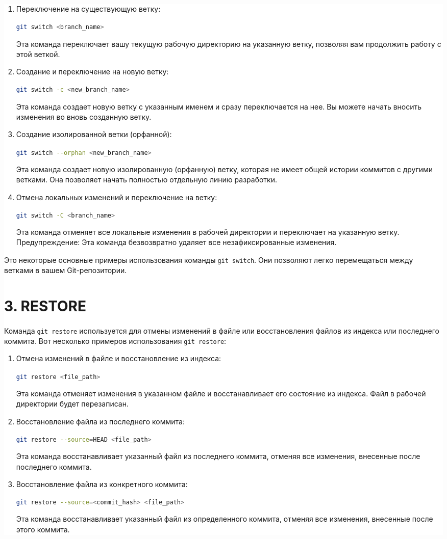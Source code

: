 1. Переключение на существующую ветку:
   ```bash
   git switch <branch_name>
   ```
   Эта команда переключает вашу текущую рабочую директорию на указанную ветку, позволяя вам продолжить работу с этой веткой.

2. Создание и переключение на новую ветку:
   ```bash
   git switch -c <new_branch_name>
   ```
   Эта команда создает новую ветку с указанным именем и сразу переключается на нее. Вы можете начать вносить изменения во вновь созданную ветку.

3. Создание изолированной ветки (орфанной):
   ```bash
   git switch --orphan <new_branch_name>
   ```
   Эта команда создает новую изолированную (орфанную) ветку, которая не имеет общей истории коммитов с другими ветками. Она позволяет начать полностью отдельную линию разработки.

4. Отмена локальных изменений и переключение на ветку:
   ```bash
   git switch -C <branch_name>
   ```
   Эта команда отменяет все локальные изменения в рабочей директории и переключает на указанную ветку. Предупреждение: Эта команда безвозвратно удаляет все незафиксированные изменения.

Это некоторые основные примеры использования команды `git switch`. Они позволяют легко перемещаться между ветками в вашем Git-репозитории.

# 3. RESTORE

Команда `git restore` используется для отмены изменений в файле или восстановления файлов из индекса или последнего коммита. Вот несколько примеров использования `git restore`:

1. Отмена изменений в файле и восстановление из индекса:
   ```bash
   git restore <file_path>
   ```
   Эта команда отменяет изменения в указанном файле и восстанавливает его состояние из индекса. Файл в рабочей директории будет перезаписан.

2. Восстановление файла из последнего коммита:
   ```bash
   git restore --source=HEAD <file_path>
   ```
   Эта команда восстанавливает указанный файл из последнего коммита, отменяя все изменения, внесенные после последнего коммита.

3. Восстановление файла из конкретного коммита:
   ```bash
   git restore --source=<commit_hash> <file_path>
   ```
   Эта команда восстанавливает указанный файл из определенного коммита, отменяя все изменения, внесенные после этого коммита.

